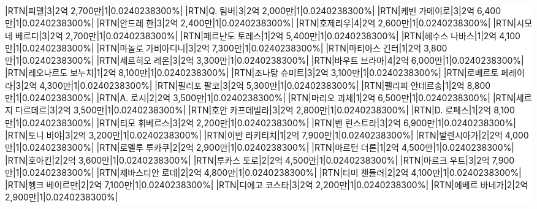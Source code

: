|RTN|피델|3|2억 2,700만|1|0.0240238300%|
|RTN|Q. 팀버|3|2억 2,000만|1|0.0240238300%|
|RTN|케빈 가메이로|3|2억 6,400만|1|0.0240238300%|
|RTN|안드레 한|3|2억 2,400만|1|0.0240238300%|
|RTN|호제리우|4|2억 2,600만|1|0.0240238300%|
|RTN|시모네 베르디|3|2억 2,700만|1|0.0240238300%|
|RTN|페르난도 토레스|1|2억 5,400만|1|0.0240238300%|
|RTN|헤수스 나바스|1|2억 4,100만|1|0.0240238300%|
|RTN|마놀로 가비아디니|3|2억 7,300만|1|0.0240238300%|
|RTN|마티아스 긴터|1|2억 3,800만|1|0.0240238300%|
|RTN|세르히오 레온|3|2억 3,300만|1|0.0240238300%|
|RTN|바우트 브라마|4|2억 6,000만|1|0.0240238300%|
|RTN|레오나르도 보누치|1|2억 8,100만|1|0.0240238300%|
|RTN|조나탕 슈미트|3|2억 3,100만|1|0.0240238300%|
|RTN|로베르토 페레이라|3|2억 4,300만|1|0.0240238300%|
|RTN|필리포 팔코|3|2억 5,300만|1|0.0240238300%|
|RTN|펠리피 안데르송|1|2억 8,800만|1|0.0240238300%|
|RTN|A. 로시|2|2억 3,500만|1|0.0240238300%|
|RTN|마리오 괴체|1|2억 6,500만|1|0.0240238300%|
|RTN|세르지 다르데르|3|2억 3,500만|1|0.0240238300%|
|RTN|호안 카프데빌라|3|2억 2,800만|1|0.0240238300%|
|RTN|D. 로페스|1|2억 8,100만|1|0.0240238300%|
|RTN|티모 휘베르스|3|2억 2,200만|1|0.0240238300%|
|RTN|벤 린스트라|3|2억 6,900만|1|0.0240238300%|
|RTN|토니 비야|3|2억 3,200만|1|0.0240238300%|
|RTN|이반 라키티치|1|2억 7,900만|1|0.0240238300%|
|RTN|발렌시아가|2|2억 4,000만|1|0.0240238300%|
|RTN|로멜루 루카쿠|2|2억 2,900만|1|0.0240238300%|
|RTN|마르턴 더론|1|2억 4,500만|1|0.0240238300%|
|RTN|호아킨|2|2억 3,600만|1|0.0240238300%|
|RTN|루카스 토로|2|2억 4,500만|1|0.0240238300%|
|RTN|마르크 우트|3|2억 7,900만|1|0.0240238300%|
|RTN|제바스티안 로데|2|2억 4,800만|1|0.0240238300%|
|RTN|티미 챈들러|2|2억 4,100만|1|0.0240238300%|
|RTN|헹크 베이르만|2|2억 7,100만|1|0.0240238300%|
|RTN|디에고 코스타|3|2억 2,200만|1|0.0240238300%|
|RTN|에베르 바네가|2|2억 2,900만|1|0.0240238300%|